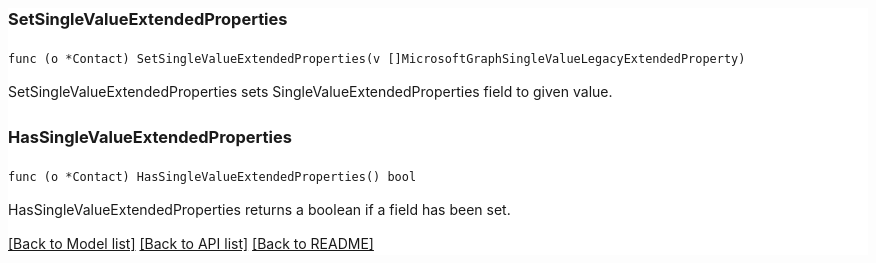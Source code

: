 ### SetSingleValueExtendedProperties

`func (o *Contact) SetSingleValueExtendedProperties(v []MicrosoftGraphSingleValueLegacyExtendedProperty)`

SetSingleValueExtendedProperties sets SingleValueExtendedProperties field to given value.

### HasSingleValueExtendedProperties

`func (o *Contact) HasSingleValueExtendedProperties() bool`

HasSingleValueExtendedProperties returns a boolean if a field has been set.


[[Back to Model list]](../README.md#documentation-for-models) [[Back to API list]](../README.md#documentation-for-api-endpoints) [[Back to README]](../README.md)


